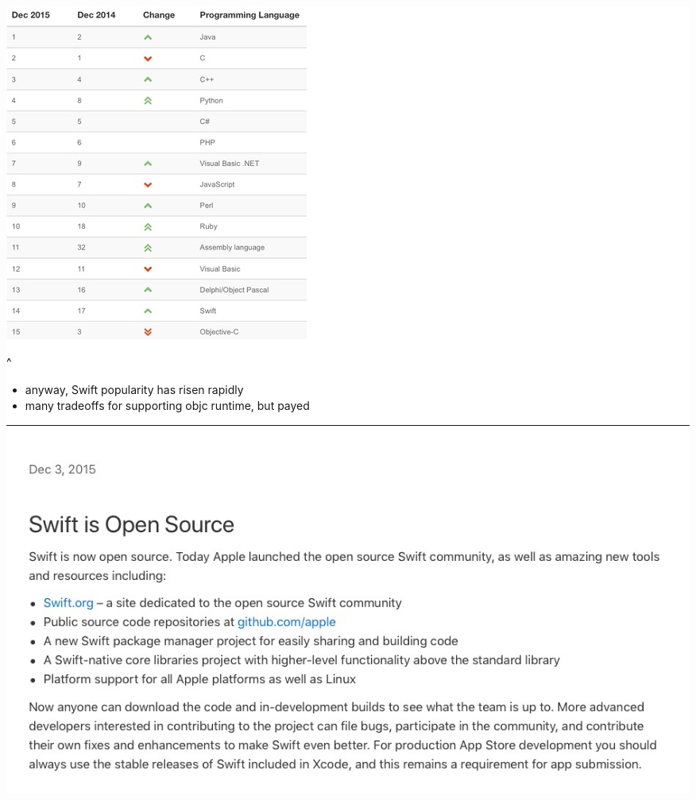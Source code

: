 ![fit](tiobe.jpg)

^ 
- anyway, Swift popularity has risen rapidly
- many tradeoffs for supporting objc runtime, but payed

---

![fit](open_source.jpg)
